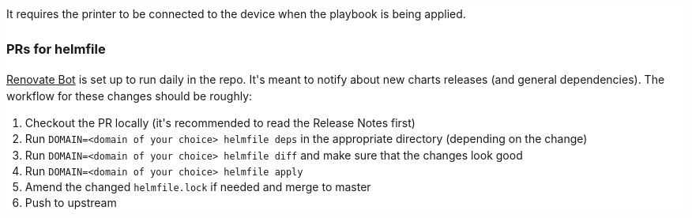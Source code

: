 It requires the printer to be connected to the device when the playbook is being applied.

### PRs for helmfile

[Renovate Bot](https://github.com/renovatebot/github-action) is set up to run daily in the repo.
It's meant to notify about new charts releases (and general dependencies).
The workflow for these changes should be roughly:

1. Checkout the PR locally (it's recommended to read the Release Notes first)
2. Run `DOMAIN=<domain of your choice> helmfile deps` in the appropriate directory (depending on the change)
3. Run `DOMAIN=<domain of your choice> helmfile diff` and make sure that the changes look good
4. Run `DOMAIN=<domain of your choice> helmfile apply`
5. Amend the changed `helmfile.lock` if needed and merge to master
6. Push to upstream
